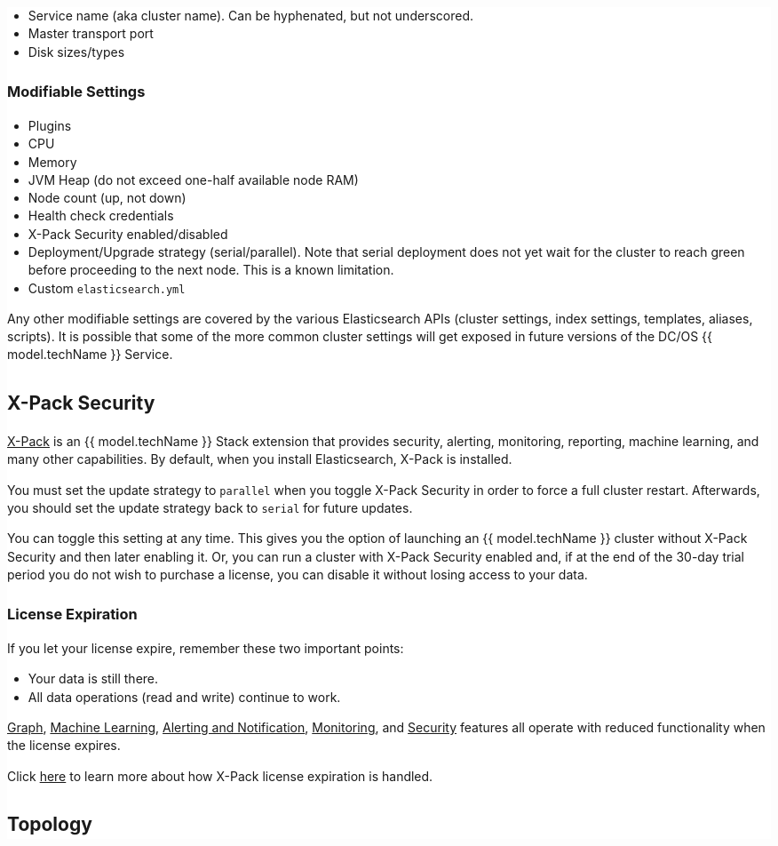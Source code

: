 - Service name (aka cluster name). Can be hyphenated, but not underscored.
- Master transport port
- Disk sizes/types

### Modifiable Settings

- Plugins
- CPU
- Memory
- JVM Heap (do not exceed one-half available node RAM)
- Node count (up, not down)
- Health check credentials
- X-Pack Security enabled/disabled
- Deployment/Upgrade strategy (serial/parallel). Note that serial deployment does not yet wait for the cluster to reach green before proceeding to the next node. This is a known limitation.
- Custom `elasticsearch.yml`

Any other modifiable settings are covered by the various Elasticsearch APIs (cluster settings, index settings, templates, aliases, scripts). It is possible that some of the more common cluster settings will get exposed in future versions of the DC/OS {{ model.techName }} Service.

## X-Pack Security

[X-Pack](https://www.elastic.co/guide/en/elasticsearch/reference/7.9/setup-xpack.html) is an {{ model.techName }} Stack extension that provides security, alerting, monitoring, reporting, machine learning, and many other capabilities. By default, when you install Elasticsearch, X-Pack is installed.

You must set the update strategy to `parallel` when you toggle X-Pack Security in order to force a full cluster restart. Afterwards, you should set the update strategy back to `serial` for future updates.

You can toggle this setting at any time. This gives you the option of launching an {{ model.techName }} cluster without X-Pack Security and then later enabling it. Or, you can run a cluster with X-Pack Security enabled and, if at the end of the 30-day trial period you do not wish to purchase a license, you can disable it without losing access to your data.

### License Expiration

If you let your license expire, remember these two important points:

- Your data is still there.
- All data operations (read and write) continue to work.

[Graph](https://www.elastic.co/what-is/elasticsearch-graph), [Machine Learning](https://www.elastic.co/what-is/elasticsearch-machine-learning), [Alerting and Notification](https://www.elastic.co/what-is/elasticsearch-alerting), [Monitoring](https://www.elastic.co/what-is/elasticsearch-monitoring), and [Security](https://www.elastic.co/what-is/elastic-stack-security) features all operate with reduced functionality when the license expires.

Click [here](https://www.elastic.co/guide/en/x-pack/current/license-expiration.html) to learn more about how X-Pack license expiration is handled.

## Topology

